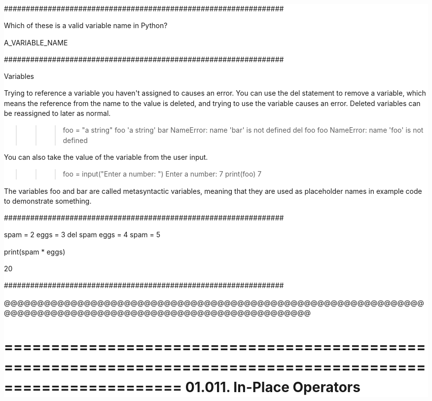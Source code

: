 ################################################################

Which of these is a valid variable name in Python?

>>>
A_VARIABLE_NAME
>>>

################################################################

Variables

Trying to reference a variable you haven't assigned to causes an error. 
You can use the del statement to remove a variable, which means the reference from the name to the value is deleted, 
and trying to use the variable causes an error. Deleted variables can be reassigned to later as normal.

>>> foo = "a string"
>>> foo
'a string'
>>> bar
NameError: name 'bar' is not defined
>>> del foo
>>> foo
NameError: name 'foo' is not defined

You can also take the value of the variable from the user input.
>>> foo = input("Enter a number: ")
Enter a number: 7
>>> print(foo)
7

The variables foo and bar are called metasyntactic variables, meaning that they are used as placeholder names in 
example code to demonstrate something.

################################################################

spam = 2
eggs = 3
del spam
eggs = 4
spam = 5

print(spam * eggs)

>>>
20
>>>

################################################################

@@@@@@@@@@@@@@@@@@@@@@@@@@@@@@@@@@@@@@@@@@@@@@@@@@@@@@@@@@@@@@@@@@@@@@@@@@@@@@@@@@@@@@@@@@@@@@@@@@@@@@@@@@@@@

=============================================================================================================
01.011. In-Place Operators
=============================================================================================================
